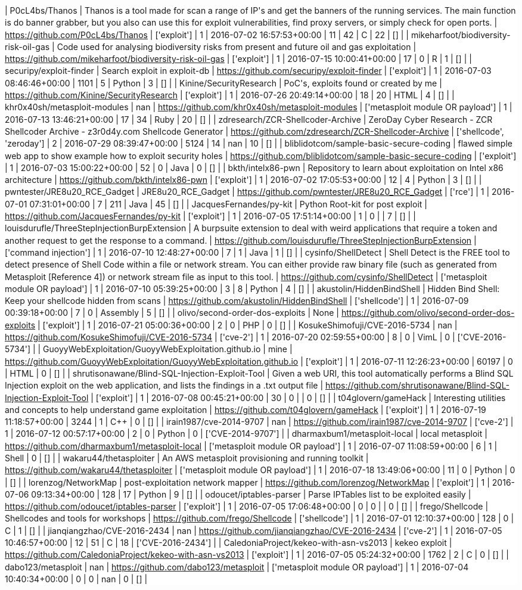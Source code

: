 | P0cL4bs/Thanos | Thanos is a tool made for scan a range of IP's and get the banners of the running services. The main function is do banner grabber, but you also can use this for exploit vulnerabilities, find proxy servers, or simply check for open ports. | https://github.com/P0cL4bs/Thanos | ['exploit'] | 1 | 2016-07-02 16:57:53+00:00 | 11 | 42 | C | 22 | [] |
| mikeharfoot/biodiversity-risk-oil-gas | Code used for analysing biodiversity risks from present and future oil and gas exploitation | https://github.com/mikeharfoot/biodiversity-risk-oil-gas | ['exploit'] | 1 | 2016-07-15 10:00:41+00:00 | 17 | 0 | R | 1 | [] |
| securipy/exploit-finder | Search exploit in exploit-db | https://github.com/securipy/exploit-finder | ['exploit'] | 1 | 2016-07-03 08:46:46+00:00 | 1101 | 5 | Python | 3 | [] |
| Kinine/SecurityResearch | PoC's, exploits found or created by me | https://github.com/Kinine/SecurityResearch | ['exploit'] | 1 | 2016-07-26 20:49:14+00:00 | 18 | 20 | HTML | 4 | [] |
| khr0x40sh/metasploit-modules | nan | https://github.com/khr0x40sh/metasploit-modules | ['metasploit module OR payload'] | 1 | 2016-07-13 13:46:21+00:00 | 17 | 34 | Ruby | 20 | [] |
| zdresearch/ZCR-Shellcoder-Archive | ZeroDay Cyber Research - ZCR Shellcoder Archive - z3r0d4y.com Shellcode Generator | https://github.com/zdresearch/ZCR-Shellcoder-Archive | ['shellcode', 'zeroday'] | 2 | 2016-07-29 08:39:47+00:00 | 5124 | 14 | nan | 10 | [] |
| bliblidotcom/sample-basic-secure-coding | flawed simple web app to show example how to exploit security holes | https://github.com/bliblidotcom/sample-basic-secure-coding | ['exploit'] | 1 | 2016-07-03 15:00:22+00:00 | 52 | 0 | Java | 0 | [] |
| bkth/intelx86-pwn | Repository to learn about exploitation on Intel x86 architecture | https://github.com/bkth/intelx86-pwn | ['exploit'] | 1 | 2016-07-02 17:05:53+00:00 | 12 | 4 | Python | 3 | [] |
| pwntester/JRE8u20_RCE_Gadget | JRE8u20_RCE_Gadget | https://github.com/pwntester/JRE8u20_RCE_Gadget | ['rce'] | 1 | 2016-07-01 07:31:01+00:00 | 7 | 211 | Java | 45 | [] |
| JacquesFernandes/py-kit | Python Root-kit for post exploit | https://github.com/JacquesFernandes/py-kit | ['exploit'] | 1 | 2016-07-05 17:51:14+00:00 | 1 | 0 | | 7 | [] |
| louisdurufle/ThreeStepInjectionBurpExtension | A burpsuite extension to deal with weird applications that require a token and another request to get the response to a command. | https://github.com/louisdurufle/ThreeStepInjectionBurpExtension | ['command injection'] | 1 | 2016-07-10 12:48:27+00:00 | 7 | 1 | Java | 1 | [] |
| cysinfo/ShellDetect | Shell Detect is the FREE tool to detect presence of Shell Code within a file or network stream. You can either provide raw binary file (such as generated from Metasploit [Reference 4]) or network stream file as input to this tool. | https://github.com/cysinfo/ShellDetect | ['metasploit module OR payload'] | 1 | 2016-07-10 05:39:25+00:00 | 3 | 8 | Python | 4 | [] |
| akustolin/HiddenBindShell | Hidden Bind Shell: Keep your shellcode hidden from scans | https://github.com/akustolin/HiddenBindShell | ['shellcode'] | 1 | 2016-07-09 00:39:18+00:00 | 7 | 0 | Assembly | 5 | [] |
| olivo/second-order-dos-exploits | None | https://github.com/olivo/second-order-dos-exploits | ['exploit'] | 1 | 2016-07-21 05:00:36+00:00 | 2 | 0 | PHP | 0 | [] |
| KosukeShimofuji/CVE-2016-5734 | nan | https://github.com/KosukeShimofuji/CVE-2016-5734 | ['cve-2'] | 1 | 2016-07-20 02:59:55+00:00 | 8 | 0 | VimL | 0 | ['CVE-2016-5734'] |
| GuoyyWebExploitation/GuoyyWebExploitation.github.io | mine | https://github.com/GuoyyWebExploitation/GuoyyWebExploitation.github.io | ['exploit'] | 1 | 2016-07-11 12:26:23+00:00 | 60197 | 0 | HTML | 0 | [] |
| shrutisonawane/Blind-SQL-Injection-Exploit-Tool | Given a web URI, this tool automatically performs a Blind SQL Injection exploit on the web application, and lists the findings in a .txt output file | https://github.com/shrutisonawane/Blind-SQL-Injection-Exploit-Tool | ['exploit'] | 1 | 2016-07-08 00:45:21+00:00 | 30 | 0 | | 0 | [] |
| t04glovern/gameHack | Interesting utilities and concepts to help understand game exploitation | https://github.com/t04glovern/gameHack | ['exploit'] | 1 | 2016-07-19 11:18:57+00:00 | 3244 | 1 | C++ | 0 | [] |
| irain1987/cve-2014-9707 | nan | https://github.com/irain1987/cve-2014-9707 | ['cve-2'] | 1 | 2016-07-12 00:57:17+00:00 | 2 | 0 | Python | 0 | ['CVE-2014-9707'] |
| dharmaxbum1/metasploit-local | local metasploit | https://github.com/dharmaxbum1/metasploit-local | ['metasploit module OR payload'] | 1 | 2016-07-07 11:08:59+00:00 | 6 | 1 | Shell | 0 | [] |
| wakaru44/thetasploiter | An AWS metasploit provisioning and running toolkit | https://github.com/wakaru44/thetasploiter | ['metasploit module OR payload'] | 1 | 2016-07-18 13:49:06+00:00 | 11 | 0 | Python | 0 | [] |
| lorenzog/NetworkMap | post-exploitation network mapper | https://github.com/lorenzog/NetworkMap | ['exploit'] | 1 | 2016-07-06 09:13:34+00:00 | 128 | 17 | Python | 9 | [] |
| odoucet/iptables-parser | Parse IPTables list to be exploited easily | https://github.com/odoucet/iptables-parser | ['exploit'] | 1 | 2016-07-05 17:06:48+00:00 | 0 | 0 | | 0 | [] |
| frego/Shellcode | Shellcodes and tools for workshops | https://github.com/frego/Shellcode | ['shellcode'] | 1 | 2016-07-01 12:10:37+00:00 | 128 | 0 | C | 1 | [] |
| jianqiangzhao/CVE-2016-2434 | nan | https://github.com/jianqiangzhao/CVE-2016-2434 | ['cve-2'] | 1 | 2016-07-05 10:46:57+00:00 | 12 | 51 | C | 18 | ['CVE-2016-2434'] |
| CaledoniaProject/kekeo-with-asn-vs2013 | kekeo exploit | https://github.com/CaledoniaProject/kekeo-with-asn-vs2013 | ['exploit'] | 1 | 2016-07-05 05:24:32+00:00 | 1762 | 2 | C | 0 | [] |
| dabo123/metasploit | nan | https://github.com/dabo123/metasploit | ['metasploit module OR payload'] | 1 | 2016-07-04 10:40:34+00:00 | 0 | 0 | nan | 0 | [] |